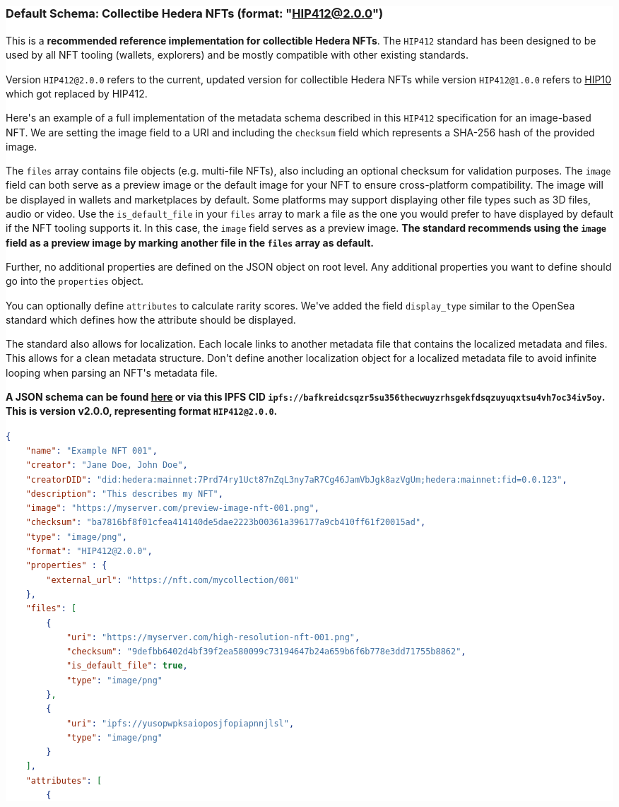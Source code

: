 ### Default Schema: Collectibe Hedera NFTs (format: "HIP412@2.0.0")

This is a **recommended reference implementation for collectible Hedera NFTs**. The `HIP412` standard has been designed to be used by all NFT tooling (wallets, explorers) and be mostly compatible with other existing standards. 

Version `HIP412@2.0.0` refers to the current, updated version for collectible Hedera NFTs while version `HIP412@1.0.0` refers to [HIP10](https://hips.hedera.com/hip/hip-10) which got replaced by HIP412.

Here's an example of a full implementation of the metadata schema described in this `HIP412` specification for an image-based NFT. We are setting the image field to a URI and including the `checksum` field which represents a SHA-256 hash of the provided image. 

The `files` array contains file objects (e.g. multi-file NFTs), also including an optional checksum for validation purposes. The `image` field can both serve as a preview image or the default image for your NFT to ensure cross-platform compatibility. The image will be displayed in wallets and marketplaces by default. Some platforms may support displaying other file types such as 3D files, audio or video. Use the `is_default_file` in your `files` array to mark a file as the one you would prefer to have displayed by default if the NFT tooling supports it. In this case, the `image` field serves as a preview image. **The standard recommends using the `image` field as a preview image by marking another file in the `files` array as default.**

Further, no additional properties are defined on the JSON object on root level. Any additional properties you want to define should go into the `properties` object.

You can optionally define `attributes` to calculate rarity scores. We've added the field `display_type` similar to the OpenSea standard which defines how the attribute should be displayed.

The standard also allows for localization. Each locale links to another metadata file that contains the localized metadata and files. This allows for a clean metadata structure. Don't define another localization object for a localized metadata file to avoid infinite looping when parsing an NFT's metadata file.

**A JSON schema can be found [here](https://nftstorage.link/ipfs/bafkreidcsqzr5su356thecwuyzrhsgekfdsqzuyuqxtsu4vh7oc34iv5oy) or via this IPFS CID `ipfs://bafkreidcsqzr5su356thecwuyzrhsgekfdsqzuyuqxtsu4vh7oc34iv5oy`. This is version v2.0.0, representing format `HIP412@2.0.0`.**

```json
{
	"name": "Example NFT 001",
	"creator": "Jane Doe, John Doe",
	"creatorDID": "did:hedera:mainnet:7Prd74ry1Uct87nZqL3ny7aR7Cg46JamVbJgk8azVgUm;hedera:mainnet:fid=0.0.123",
	"description": "This describes my NFT",
	"image": "https://myserver.com/preview-image-nft-001.png",
	"checksum": "ba7816bf8f01cfea414140de5dae2223b00361a396177a9cb410ff61f20015ad",
	"type": "image/png",
	"format": "HIP412@2.0.0",
	"properties" : {
		"external_url": "https://nft.com/mycollection/001"
	},
	"files": [
		{
			"uri": "https://myserver.com/high-resolution-nft-001.png",
			"checksum": "9defbb6402d4bf39f2ea580099c73194647b24a659b6f6b778e3dd71755b8862",
			"is_default_file": true,
			"type": "image/png"
		},
		{
			"uri": "ipfs://yusopwpksaioposjfopiapnnjlsl",
			"type": "image/png"
		}
	],
	"attributes": [
		{
```